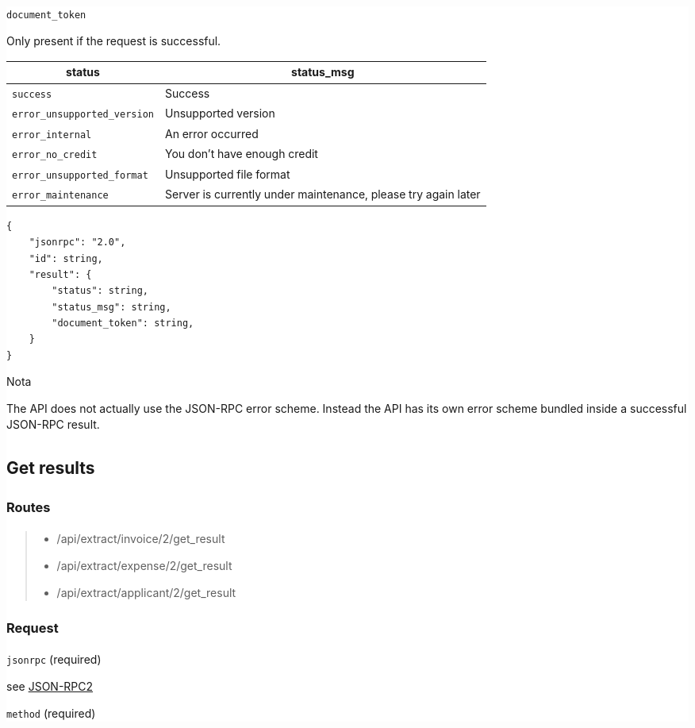 `document_token`

    

Only present if the request is successful.

status | status_msg  
---|---  
`success` | Success  
`error_unsupported_version` | Unsupported version  
`error_internal` | An error occurred  
`error_no_credit` | You don’t have enough credit  
`error_unsupported_format` | Unsupported file format  
`error_maintenance` | Server is currently under maintenance, please try again later  
      
    
    {
        "jsonrpc": "2.0",
        "id": string,
        "result": {
            "status": string,
            "status_msg": string,
            "document_token": string,
        }
    }
    

<div class="alert alert-primary">
<p class="alert-title">
Nota</p><p>The API does not actually use the JSON-RPC error scheme. Instead the API has its own error
scheme bundled inside a successful JSON-RPC result.</p>
</div>

## Get results

### Routes

>   * /api/extract/invoice/2/get_result
>
>   * /api/extract/expense/2/get_result
>
>   * /api/extract/applicant/2/get_result
>
>

### Request

`jsonrpc` (required)

    

see [JSON-RPC2](https://www.jsonrpc.org/specification)

`method` (required)

    